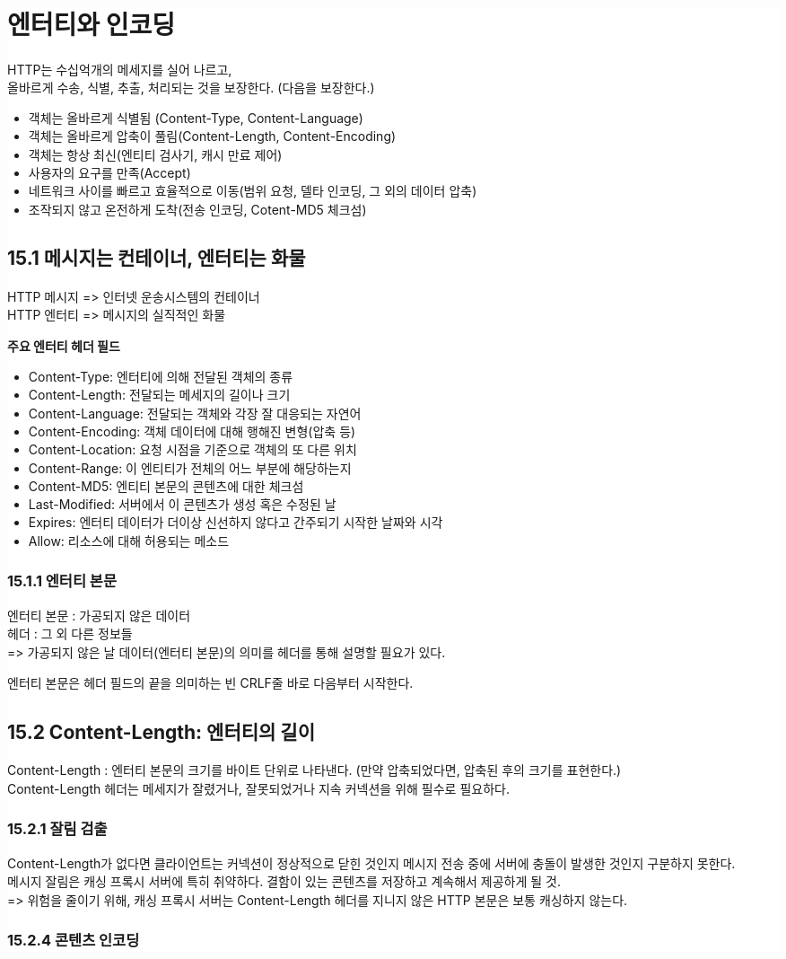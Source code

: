 # 엔터티와 인코딩

HTTP는 수십억개의 메세지를 실어 나르고,  
올바르게 수송, 식별, 추출, 처리되는 것을 보장한다. (다음을 보장한다.)

- 객체는 올바르게 식별됨 (Content-Type, Content-Language)
- 객체는 올바르게 압축이 풀림(Content-Length, Content-Encoding)
- 객체는 항상 최신(엔티티 검사기, 캐시 만료 제어)
- 사용자의 요구를 만족(Accept)
- 네트워크 사이를 빠르고 효율적으로 이동(범위 요청, 델타 인코딩, 그 외의 데이터 압축)
- 조작되지 않고 온전하게 도착(전송 인코딩, Cotent-MD5 체크섬)

## 15.1 메시지는 컨테이너, 엔터티는 화물

HTTP 메시지 => 인터넷 운송시스템의 컨테이너  
HTTP 엔터티 => 메시지의 실직적인 화물
<br/>

**주요 엔터티 헤더 필드**

- Content-Type: 엔터티에 의해 전달된 객체의 종류
- Content-Length: 전달되는 메세지의 길이나 크기
- Content-Language: 전달되는 객체와 각장 잘 대응되는 자연어
- Content-Encoding: 객체 데이터에 대해 행해진 변형(압축 등)
- Content-Location: 요청 시점을 기준으로 객체의 또 다른 위치
- Content-Range: 이 엔티티가 전체의 어느 부분에 해당하는지
- Content-MD5: 엔티티 본문의 콘텐츠에 대한 체크섬
- Last-Modified: 서버에서 이 콘텐츠가 생성 혹은 수정된 날
- Expires: 엔터티 데이터가 더이상 신선하지 않다고 간주되기 시작한 날짜와 시각
- Allow: 리소스에 대해 허용되는 메소드

### 15.1.1 엔터티 본문

엔터티 본문 : 가공되지 않은 데이터  
헤더 : 그 외 다른 정보들  
=> 가공되지 않은 날 데이터(엔터티 본문)의 의미를 헤더를 통해 설명할 필요가 있다.

엔터티 본문은 헤더 필드의 끝을 의미하는 빈 CRLF줄 바로 다음부터 시작한다.

## 15.2 Content-Length: 엔터티의 길이

Content-Length : 엔터티 본문의 크기를 바이트 단위로 나타낸다. (만약 압축되었다면, 압축된 후의 크기를 표현한다.)  
Content-Length 헤더는 메세지가 잘렸거나, 잘못되었거나 지속 커넥션을 위해 필수로 필요하다.

### 15.2.1 잘림 검출

Content-Length가 없다면 클라이언트는 커넥션이 정상적으로 닫힌 것인지 메시지 전송 중에 서버에 충돌이 발생한 것인지 구분하지 못한다.  
메시지 잘림은 캐싱 프록시 서버에 특히 취약하다. 결함이 있는 콘텐츠를 저장하고 계속해서 제공하게 될 것.  
=> 위험을 줄이기 위해, 캐싱 프록시 서버는 Content-Length 헤더를 지니지 않은 HTTP 본문은 보통 캐싱하지 않는다.

### 15.2.4 콘텐츠 인코딩
